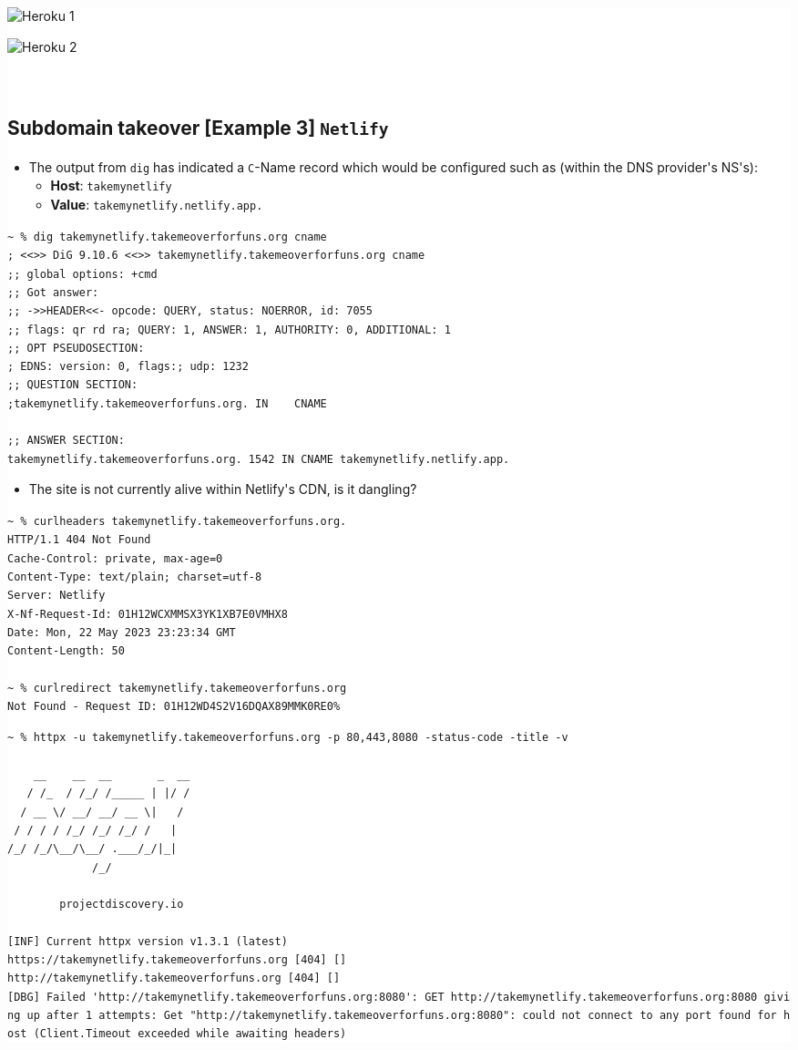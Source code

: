 ![Heroku 1](https://github.com/GangGreenTemperTatum/CTFs/assets/104169244/9eed2f8c-1e25-44e2-a166-25446f8b46cc)

![Heroku 2](https://github.com/GangGreenTemperTatum/CTFs/assets/104169244/86603e05-c062-408c-93bf-f34a67704a8c)

<br>

## **Subdomain takeover [Example 3]** `Netlify`

- The output from `dig` has indicated a `C`-Name record which would be configured such as (within the DNS provider's NS's):
  - **Host**: `takemynetlify`
  - **Value**: `takemynetlify.netlify.app.`

```
~ % dig takemynetlify.takemeoverforfuns.org cname
; <<>> DiG 9.10.6 <<>> takemynetlify.takemeoverforfuns.org cname
;; global options: +cmd
;; Got answer:
;; ->>HEADER<<- opcode: QUERY, status: NOERROR, id: 7055
;; flags: qr rd ra; QUERY: 1, ANSWER: 1, AUTHORITY: 0, ADDITIONAL: 1
;; OPT PSEUDOSECTION:
; EDNS: version: 0, flags:; udp: 1232
;; QUESTION SECTION:
;takemynetlify.takemeoverforfuns.org. IN	CNAME

;; ANSWER SECTION:
takemynetlify.takemeoverforfuns.org. 1542 IN CNAME takemynetlify.netlify.app.
```

- The site is not currently alive within Netlify's CDN, is it dangling?

```
~ % curlheaders takemynetlify.takemeoverforfuns.org.
HTTP/1.1 404 Not Found
Cache-Control: private, max-age=0
Content-Type: text/plain; charset=utf-8
Server: Netlify
X-Nf-Request-Id: 01H12WCXMMSX3YK1XB7E0VMHX8
Date: Mon, 22 May 2023 23:23:34 GMT
Content-Length: 50

~ % curlredirect takemynetlify.takemeoverforfuns.org
Not Found - Request ID: 01H12WD4S2V16DQAX89MMK0RE0%
```

```
~ % httpx -u takemynetlify.takemeoverforfuns.org -p 80,443,8080 -status-code -title -v

    __    __  __       _  __
   / /_  / /_/ /_____ | |/ /
  / __ \/ __/ __/ __ \|   /
 / / / / /_/ /_/ /_/ /   |
/_/ /_/\__/\__/ .___/_/|_|
             /_/

		projectdiscovery.io

[INF] Current httpx version v1.3.1 (latest)
https://takemynetlify.takemeoverforfuns.org [404] []
http://takemynetlify.takemeoverforfuns.org [404] []
[DBG] Failed 'http://takemynetlify.takemeoverforfuns.org:8080': GET http://takemynetlify.takemeoverforfuns.org:8080 giving up after 1 attempts: Get "http://takemynetlify.takemeoverforfuns.org:8080": could not connect to any port found for host (Client.Timeout exceeded while awaiting headers)
```
